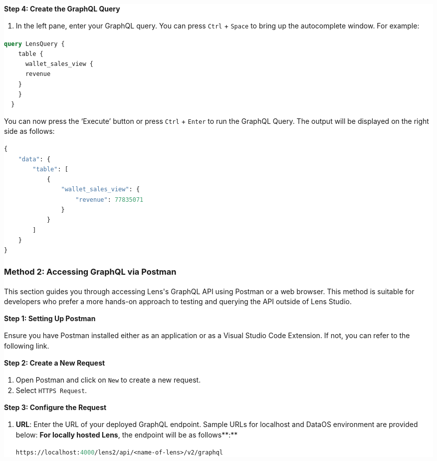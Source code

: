 **Step 4: Create the GraphQL Query**

1. In the left pane, enter your GraphQL query. You can press `Ctrl` + `Space` to bring up the autocomplete window. For example:

```graphql
query LensQuery {
    table {
      wallet_sales_view {
      revenue
    }
    }
  }
```

You can now press the ‘Execute’ button or press `Ctrl` + `Enter` to run the GraphQL Query. The output will be displayed on the right side as follows:

```graphql
{
    "data": {
        "table": [
            {
                "wallet_sales_view": {
                    "revenue": 77835071
                }
            }
        ]
    }
}
```


### **Method 2: Accessing GraphQL via Postman**

This section guides you through accessing Lens's GraphQL API using Postman or a web browser. This method is suitable for developers who prefer a more hands-on approach to testing and querying the API outside of Lens Studio.

**Step 1: Setting Up Postman**

Ensure you have Postman installed either as an application or as a Visual Studio Code Extension. If not, you can refer to the following link.

**Step 2: Create a New Request**

1. Open Postman and click on `New` to create a new request.
2. Select `HTTPS Request`.

**Step 3: Configure the Request**

1. **URL**: Enter the URL of your deployed GraphQL endpoint. Sample URLs for localhost and DataOS environment are provided below:
**For locally hosted Lens**, the endpoint will be as follows**:**
    
    ```graphql
    https://localhost:4000/lens2/api/<name-of-lens>/v2/graphql
    ```
    